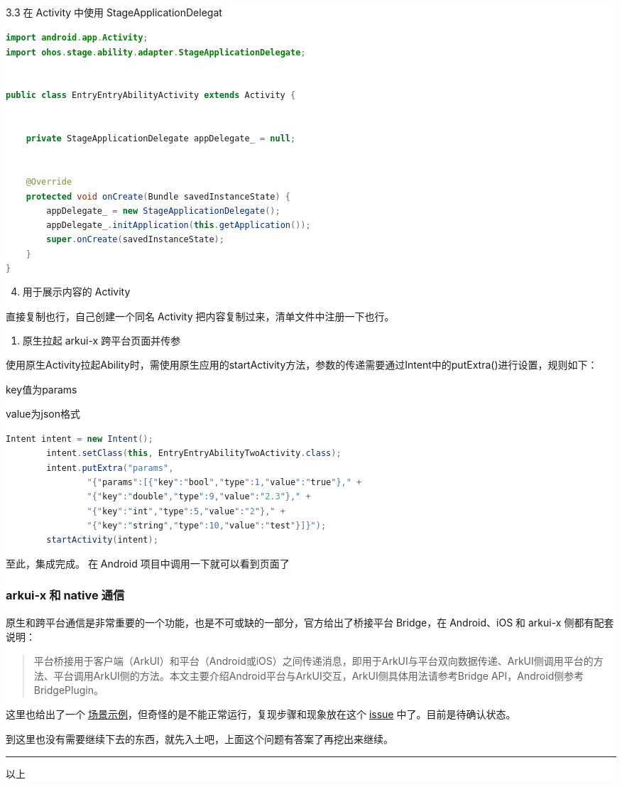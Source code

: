 3.3 在 Activity 中使用 StageApplicationDelegat

``` java
import android.app.Activity;
import ohos.stage.ability.adapter.StageApplicationDelegate;


public class EntryEntryAbilityActivity extends Activity {


    private StageApplicationDelegate appDelegate_ = null;


    @Override
    protected void onCreate(Bundle savedInstanceState) {
        appDelegate_ = new StageApplicationDelegate();
        appDelegate_.initApplication(this.getApplication());
        super.onCreate(savedInstanceState);
    }
}
```


4. 用于展示内容的 Activity

直接复制也行，自己创建一个同名 Activity 把内容复制过来，清单文件中注册一下也行。

1.  原生拉起 arkui-x 跨平台页面并传参

使用原生Activity拉起Ability时，需使用原生应用的startActivity方法，参数的传递需要通过Intent中的putExtra()进行设置，规则如下：

key值为params

value为json格式

``` java
Intent intent = new Intent();
        intent.setClass(this, EntryEntryAbilityTwoActivity.class);
        intent.putExtra("params",
                "{"params":[{"key":"bool","type":1,"value":"true"}," +
                "{"key":"double","type":9,"value":"2.3"}," +
                "{"key":"int","type":5,"value":"2"}," +
                "{"key":"string","type":10,"value":"test"}]}");
        startActivity(intent);
```


至此，集成完成。
在 Android 项目中调用一下就可以看到页面了

### arkui-x 和 native 通信

原生和跨平台通信是非常重要的一个功能，也是不可或缺的一部分，官方给出了桥接平台 Bridge，在 Android、iOS 和 arkui-x 侧都有配套说明：
>平台桥接用于客户端（ArkUI）和平台（Android或iOS）之间传递消息，即用于ArkUI与平台双向数据传递、ArkUI侧调用平台的方法、平台调用ArkUI侧的方法。本文主要介绍Android平台与ArkUI交互，ArkUI侧具体用法请参考Bridge API，Android侧参考BridgePlugin。  

这里也给出了一个
[场景示例](https://gitee.com/arkui-x/docs/blob/master/zh-cn/application-dev/tutorial/how-to-use-bridge-on-android.md#%E5%9C%BA%E6%99%AF%E7%A4%BA%E4%BE%8B)，但奇怪的是不能正常运行，复现步骤和现象放在这个 [issue](https://gitee.com/arkui-x/docs/issues/I8YWM2?from=project-issue) 中了。目前是待确认状态。

到这里也没有需要继续下去的东西，就先入土吧，上面这个问题有答案了再挖出来继续。

----
以上


